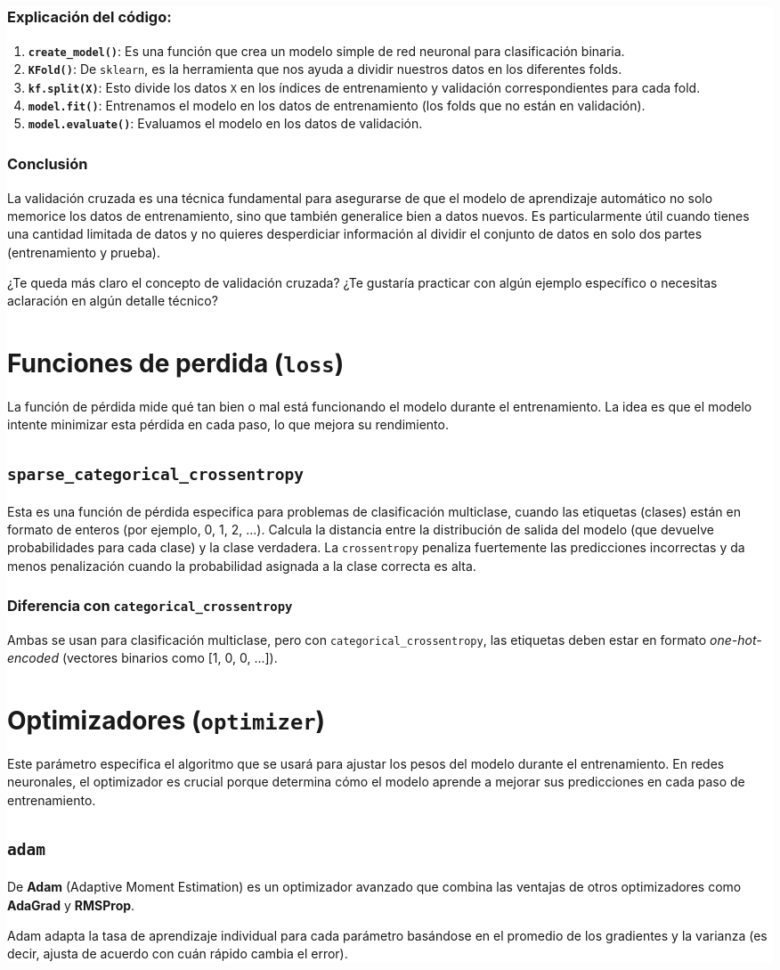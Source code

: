 ### Explicación del código:
1. **`create_model()`**: Es una función que crea un modelo simple de red neuronal para clasificación binaria.
2. **`KFold()`**: De `sklearn`, es la herramienta que nos ayuda a dividir nuestros datos en los diferentes folds.
3. **`kf.split(X)`**: Esto divide los datos `X` en los índices de entrenamiento y validación correspondientes para cada fold.
4. **`model.fit()`**: Entrenamos el modelo en los datos de entrenamiento (los folds que no están en validación).
5. **`model.evaluate()`**: Evaluamos el modelo en los datos de validación.

### Conclusión

La validación cruzada es una técnica fundamental para asegurarse de que el modelo de aprendizaje automático no solo memorice los datos de entrenamiento, sino que también generalice bien a datos nuevos. Es particularmente útil cuando tienes una cantidad limitada de datos y no quieres desperdiciar información al dividir el conjunto de datos en solo dos partes (entrenamiento y prueba).

¿Te queda más claro el concepto de validación cruzada? ¿Te gustaría practicar con algún ejemplo específico o necesitas aclaración en algún detalle técnico?



# Funciones de perdida (`loss`)

La función de pérdida mide qué tan bien o mal está funcionando el modelo durante el entrenamiento. La idea es que el modelo intente minimizar esta pérdida en cada paso, lo que mejora su rendimiento.

## `sparse_categorical_crossentropy`
Esta es una función de pérdida especifica para problemas de clasificación multiclase, cuando las etiquetas (clases) están en formato de enteros (por ejemplo, 0, 1, 2, ...).
Calcula la distancia entre la distribución de salida del modelo (que devuelve probabilidades para cada clase) y la clase verdadera. La `crossentropy` penaliza fuertemente las predicciones incorrectas y da menos penalización cuando la probabilidad asignada a la clase correcta es alta.

### Diferencia con `categorical_crossentropy`
Ambas se usan para clasificación multiclase, pero con `categorical_crossentropy`, las etiquetas deben estar en formato *one-hot-encoded* (vectores binarios como [1, 0, 0, ...]).


# Optimizadores (`optimizer`)

Este parámetro especifica el algoritmo que se usará para ajustar los pesos del modelo durante el entrenamiento. En redes neuronales, el optimizador es crucial porque determina cómo el modelo aprende a mejorar sus predicciones en cada paso de entrenamiento.
## `adam`
De **Adam** (Adaptive Moment Estimation) es un optimizador avanzado que combina las ventajas de otros optimizadores como **AdaGrad** y **RMSProp**.

Adam adapta la tasa de aprendizaje individual para cada parámetro basándose en el promedio de los gradientes y la varianza (es decir, ajusta de acuerdo con cuán rápido cambia el error).